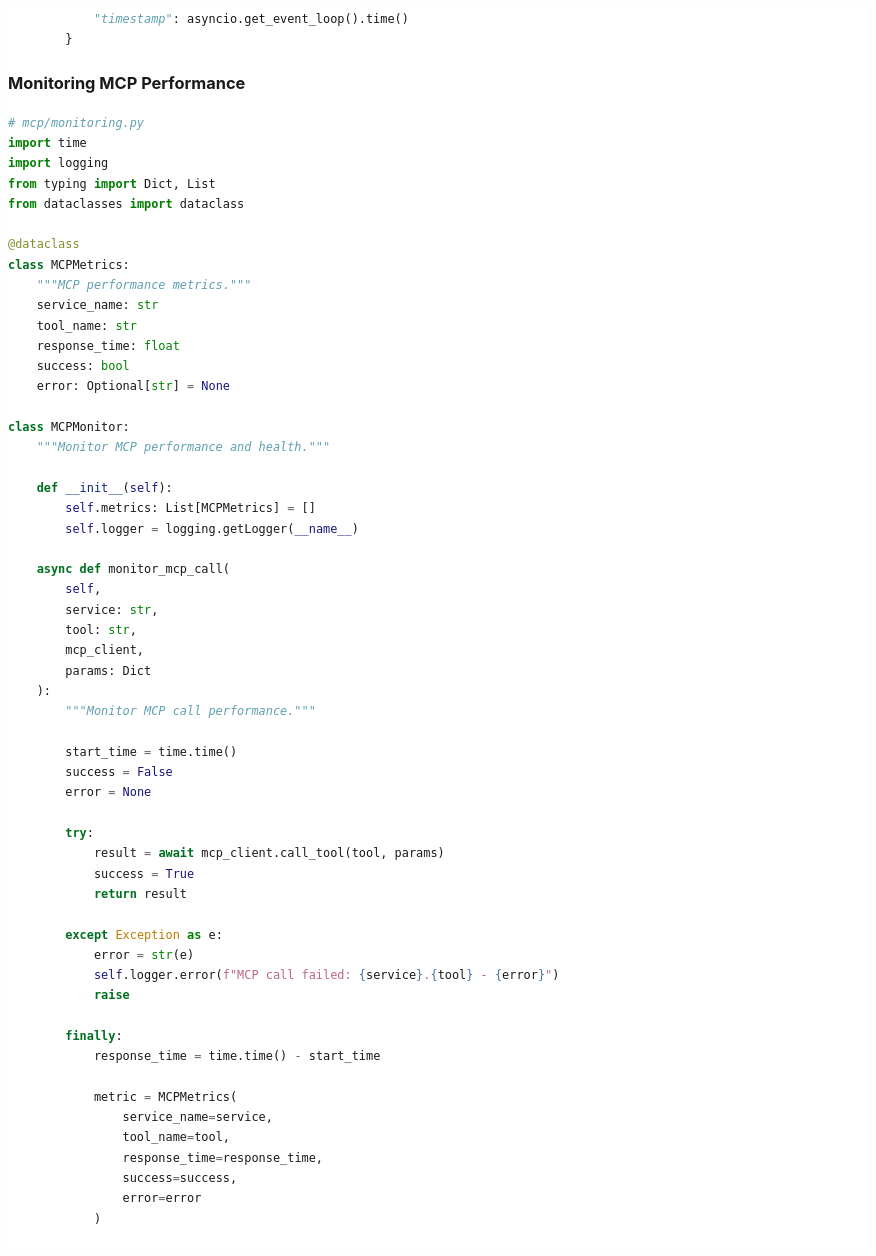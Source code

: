 ```python
            "timestamp": asyncio.get_event_loop().time()
        }
```

### Monitoring MCP Performance

```python
# mcp/monitoring.py
import time
import logging
from typing import Dict, List
from dataclasses import dataclass

@dataclass
class MCPMetrics:
    """MCP performance metrics."""
    service_name: str
    tool_name: str
    response_time: float
    success: bool
    error: Optional[str] = None

class MCPMonitor:
    """Monitor MCP performance and health."""
    
    def __init__(self):
        self.metrics: List[MCPMetrics] = []
        self.logger = logging.getLogger(__name__)
    
    async def monitor_mcp_call(
        self,
        service: str,
        tool: str,
        mcp_client,
        params: Dict
    ):
        """Monitor MCP call performance."""
        
        start_time = time.time()
        success = False
        error = None
        
        try:
            result = await mcp_client.call_tool(tool, params)
            success = True
            return result
            
        except Exception as e:
            error = str(e)
            self.logger.error(f"MCP call failed: {service}.{tool} - {error}")
            raise
            
        finally:
            response_time = time.time() - start_time
            
            metric = MCPMetrics(
                service_name=service,
                tool_name=tool,
                response_time=response_time,
                success=success,
                error=error
            )
            
```